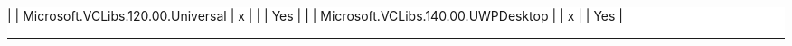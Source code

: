 |                       |    Microsoft.VCLibs.120.00.Universal     |  x   |      |      |          Yes          |
|                       |    Microsoft.VCLibs.140.00.UWPDesktop    |      |  x   |      |          Yes          |

---
